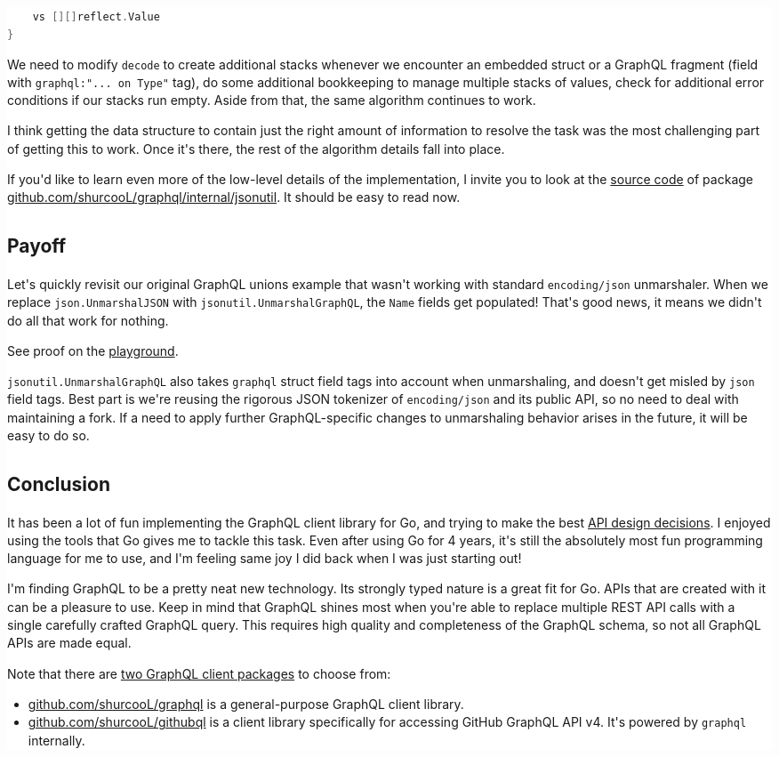```Go
	vs [][]reflect.Value
}
```

We need to modify `decode` to create additional stacks whenever we encounter an embedded struct or a GraphQL fragment (field with `graphql:"... on Type"` tag), do some additional bookkeeping to manage multiple stacks of values, check for additional error conditions if our stacks run empty. Aside from that, the same algorithm continues to work.

I think getting the data structure to contain just the right amount of information to resolve the task was the most challenging part of getting this to work. Once it's there, the rest of the algorithm details fall into place.

If you'd like to learn even more of the low-level details of the implementation, I invite you to look at the [source code](https://github.com/shurcooL/graphql/blob/master/internal/jsonutil/graphql.go) of package [github.com/shurcooL/graphql/internal/jsonutil](https://godoc.org/github.com/shurcooL/graphql/internal/jsonutil). It should be easy to read now.

Payoff
------

Let's quickly revisit our original GraphQL unions example that wasn't working with standard `encoding/json` unmarshaler. When we replace `json.UnmarshalJSON` with `jsonutil.UnmarshalGraphQL`, the `Name` fields get populated! That's good news, it means we didn't do all that work for nothing.

See proof on the [playground](https://play.golang.org/p/Xfu2mqxZ5m).

`jsonutil.UnmarshalGraphQL` also takes `graphql` struct field tags into account when unmarshaling, and doesn't get misled by `json` field tags. Best part is we're reusing the rigorous JSON tokenizer of `encoding/json` and its public API, so no need to deal with maintaining a fork. If a need to apply further GraphQL-specific changes to unmarshaling behavior arises in the future, it will be easy to do so.

Conclusion
----------

It has been a lot of fun implementing the GraphQL client library for Go, and trying to make the best [API design decisions](https://github.com/shurcooL/githubql/issues?q=label%3A%22API+decision%22). I enjoyed using the tools that Go gives me to tackle this task. Even after using Go for 4 years, it's still the absolutely most fun programming language for me to use, and I'm feeling same joy I did back when I was just starting out!

I'm finding GraphQL to be a pretty neat new technology. Its strongly typed nature is a great fit for Go. APIs that are created with it can be a pleasure to use. Keep in mind that GraphQL shines most when you're able to replace multiple REST API calls with a single carefully crafted GraphQL query. This requires high quality and completeness of the GraphQL schema, so not all GraphQL APIs are made equal.

Note that there are [two GraphQL client packages](https://dmitri.shuralyov.com/packages?pattern=...ql) to choose from:

-	[github.com/shurcooL/graphql](https://github.com/shurcooL/graphql) is a general-purpose GraphQL client library.
-	[github.com/shurcooL/githubql](https://github.com/shurcooL/githubql) is a client library specifically for accessing GitHub GraphQL API v4. It's powered by `graphql` internally.
